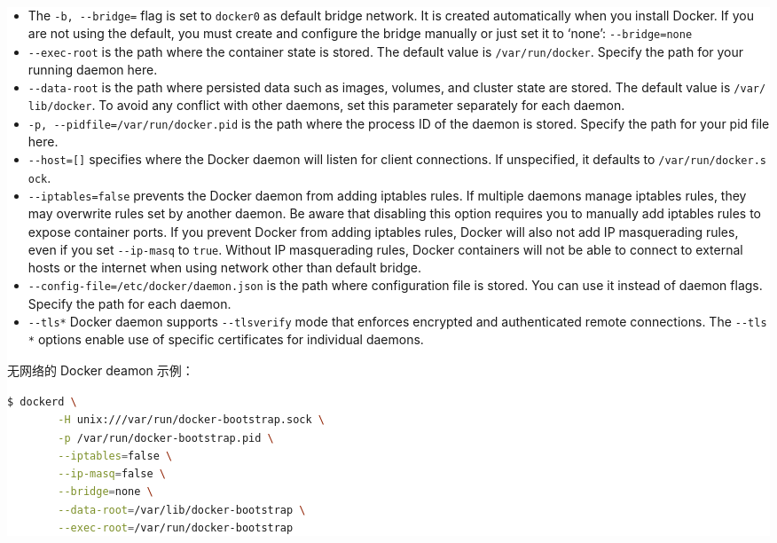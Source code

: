 - The `-b, --bridge=` flag is set to `docker0` as default bridge network. It is created automatically when you install Docker. If you are not using the default, you must create and configure the bridge manually or just set it to ‘none’: `--bridge=none`
- `--exec-root` is the path where the container state is stored. The default value is `/var/run/docker`. Specify the path for your running daemon here.
- `--data-root` is the path where persisted data such as images, volumes, and cluster state are stored. The default value is `/var/lib/docker`. To avoid any conflict with other daemons, set this parameter separately for each daemon.
- `-p, --pidfile=/var/run/docker.pid` is the path where the process ID of the daemon is stored. Specify the path for your pid file here.
- `--host=[]` specifies where the Docker daemon will listen for client connections. If unspecified, it defaults to `/var/run/docker.sock`.
- `--iptables=false` prevents the Docker daemon from adding iptables rules. If multiple daemons manage iptables rules, they may overwrite rules set by another daemon. Be aware that disabling this option requires you to manually add iptables rules to expose container ports. If you prevent Docker from adding iptables rules, Docker will also not add IP masquerading rules, even if you set `--ip-masq` to `true`. Without IP masquerading rules, Docker containers will not be able to connect to external hosts or the internet when using network other than default bridge.
- `--config-file=/etc/docker/daemon.json` is the path where configuration file is stored. You can use it instead of daemon flags. Specify the path for each daemon.
- `--tls*` Docker daemon supports `--tlsverify` mode that enforces encrypted and authenticated remote connections. The `--tls*` options enable use of specific certificates for individual daemons.

无网络的 Docker deamon 示例：

```bash
$ dockerd \
        -H unix:///var/run/docker-bootstrap.sock \
        -p /var/run/docker-bootstrap.pid \
        --iptables=false \
        --ip-masq=false \
        --bridge=none \
        --data-root=/var/lib/docker-bootstrap \
        --exec-root=/var/run/docker-bootstrap
```
